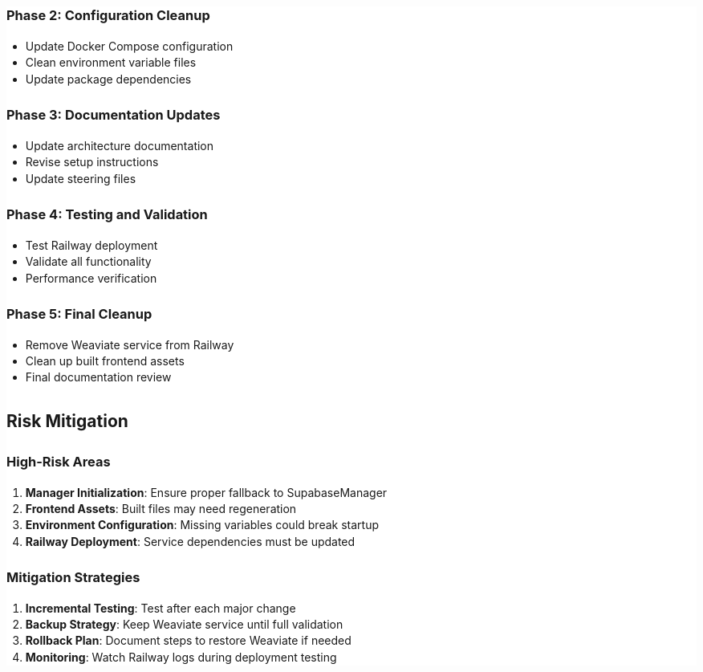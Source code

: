 ### Phase 2: Configuration Cleanup
- Update Docker Compose configuration
- Clean environment variable files
- Update package dependencies

### Phase 3: Documentation Updates
- Update architecture documentation
- Revise setup instructions
- Update steering files

### Phase 4: Testing and Validation
- Test Railway deployment
- Validate all functionality
- Performance verification

### Phase 5: Final Cleanup
- Remove Weaviate service from Railway
- Clean up built frontend assets
- Final documentation review

## Risk Mitigation

### High-Risk Areas

1. **Manager Initialization**: Ensure proper fallback to SupabaseManager
2. **Frontend Assets**: Built files may need regeneration
3. **Environment Configuration**: Missing variables could break startup
4. **Railway Deployment**: Service dependencies must be updated

### Mitigation Strategies

1. **Incremental Testing**: Test after each major change
2. **Backup Strategy**: Keep Weaviate service until full validation
3. **Rollback Plan**: Document steps to restore Weaviate if needed
4. **Monitoring**: Watch Railway logs during deployment testing